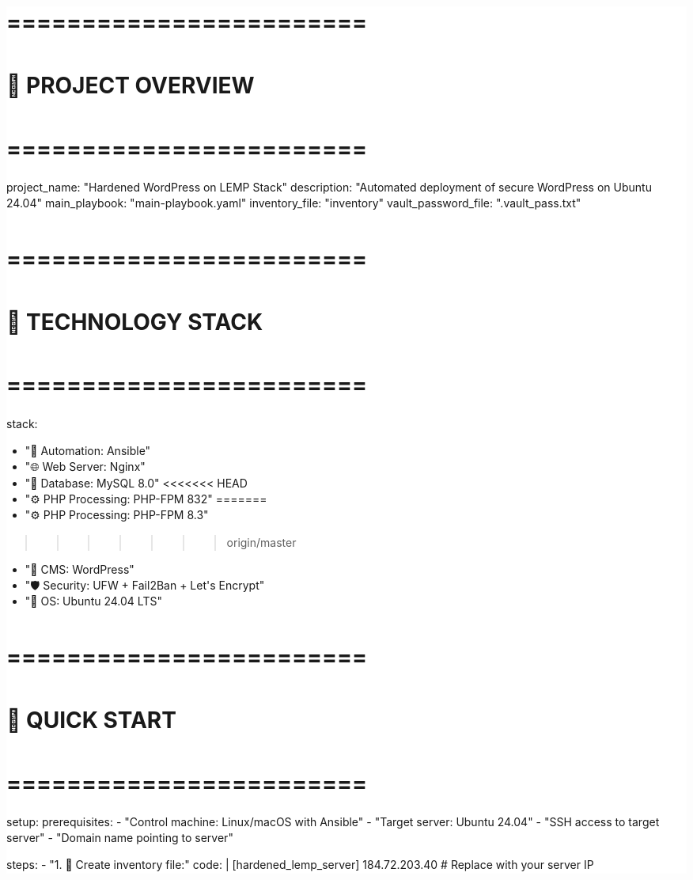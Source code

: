 # ========================
# 🚀 PROJECT OVERVIEW
# ========================
project_name: "Hardened WordPress on LEMP Stack"
description: "Automated deployment of secure WordPress on Ubuntu 24.04"
main_playbook: "main-playbook.yaml"
inventory_file: "inventory"
vault_password_file: ".vault_pass.txt"

# ========================
# 🧰 TECHNOLOGY STACK
# ========================
stack:
  - "🔧 Automation: Ansible"
  - "🌐 Web Server: Nginx"
  - "💾 Database: MySQL 8.0"
<<<<<<< HEAD
  - "⚙️ PHP Processing: PHP-FPM 832"
=======
  - "⚙️ PHP Processing: PHP-FPM 8.3"
>>>>>>> origin/master
  - "📝 CMS: WordPress"
  - "🛡️ Security: UFW + Fail2Ban + Let's Encrypt"
  - "🐧 OS: Ubuntu 24.04 LTS"

# ========================
# 🚦 QUICK START
# ========================
setup:
  prerequisites:
    - "Control machine: Linux/macOS with Ansible"
    - "Target server: Ubuntu 24.04"
    - "SSH access to target server"
    - "Domain name pointing to server"

  steps:
    - "1. 📝 Create inventory file:"
      code: |
        [hardened_lemp_server]
        184.72.203.40  # Replace with your server IP
        